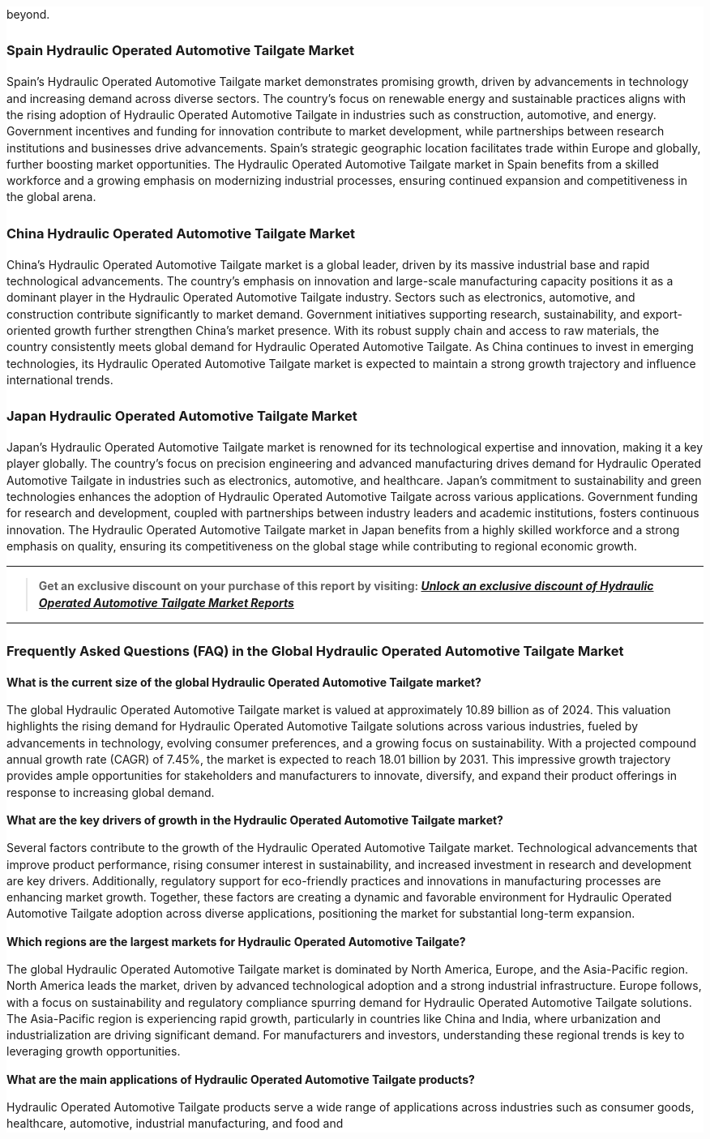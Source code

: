 beyond.</p><h3>Spain Hydraulic Operated Automotive Tailgate Market</h3><p>Spain&rsquo;s Hydraulic Operated Automotive Tailgate market demonstrates promising growth, driven by advancements in technology and increasing demand across diverse sectors. The country&rsquo;s focus on renewable energy and sustainable practices aligns with the rising adoption of Hydraulic Operated Automotive Tailgate in industries such as construction, automotive, and energy. Government incentives and funding for innovation contribute to market development, while partnerships between research institutions and businesses drive advancements. Spain&rsquo;s strategic geographic location facilitates trade within Europe and globally, further boosting market opportunities. The Hydraulic Operated Automotive Tailgate market in Spain benefits from a skilled workforce and a growing emphasis on modernizing industrial processes, ensuring continued expansion and competitiveness in the global arena.</p><h3>China Hydraulic Operated Automotive Tailgate Market</h3><p>China&rsquo;s Hydraulic Operated Automotive Tailgate market is a global leader, driven by its massive industrial base and rapid technological advancements. The country&rsquo;s emphasis on innovation and large-scale manufacturing capacity positions it as a dominant player in the Hydraulic Operated Automotive Tailgate industry. Sectors such as electronics, automotive, and construction contribute significantly to market demand. Government initiatives supporting research, sustainability, and export-oriented growth further strengthen China&rsquo;s market presence. With its robust supply chain and access to raw materials, the country consistently meets global demand for Hydraulic Operated Automotive Tailgate. As China continues to invest in emerging technologies, its Hydraulic Operated Automotive Tailgate market is expected to maintain a strong growth trajectory and influence international trends.</p><h3>Japan Hydraulic Operated Automotive Tailgate Market</h3><p>Japan&rsquo;s Hydraulic Operated Automotive Tailgate market is renowned for its technological expertise and innovation, making it a key player globally. The country&rsquo;s focus on precision engineering and advanced manufacturing drives demand for Hydraulic Operated Automotive Tailgate in industries such as electronics, automotive, and healthcare. Japan&rsquo;s commitment to sustainability and green technologies enhances the adoption of Hydraulic Operated Automotive Tailgate across various applications. Government funding for research and development, coupled with partnerships between industry leaders and academic institutions, fosters continuous innovation. The Hydraulic Operated Automotive Tailgate market in Japan benefits from a highly skilled workforce and a strong emphasis on quality, ensuring its competitiveness on the global stage while contributing to regional economic growth.</p><hr /><blockquote><p><strong>Get an exclusive discount on your purchase of this report by visiting: <em><a href="://marketresearchpulse.com/ask-for-discount/44212?utm_source=Github&amp;utm_medium=0111">Unlock an exclusive discount of Hydraulic Operated Automotive Tailgate Market Reports</a></em>&nbsp;</strong></p></blockquote><hr /><h3>Frequently Asked Questions (FAQ) in the Global Hydraulic Operated Automotive Tailgate Market</h3><p><strong>What is the current size of the global Hydraulic Operated Automotive Tailgate market?</strong></p><p>The global Hydraulic Operated Automotive Tailgate market is valued at approximately 10.89 billion as of 2024. This valuation highlights the rising demand for Hydraulic Operated Automotive Tailgate solutions across various industries, fueled by advancements in technology, evolving consumer preferences, and a growing focus on sustainability. With a projected compound annual growth rate (CAGR) of 7.45%, the market is expected to reach 18.01 billion by 2031. This impressive growth trajectory provides ample opportunities for stakeholders and manufacturers to innovate, diversify, and expand their product offerings in response to increasing global demand.</p><p><strong>What are the key drivers of growth in the Hydraulic Operated Automotive Tailgate market?</strong></p><p>Several factors contribute to the growth of the Hydraulic Operated Automotive Tailgate market. Technological advancements that improve product performance, rising consumer interest in sustainability, and increased investment in research and development are key drivers. Additionally, regulatory support for eco-friendly practices and innovations in manufacturing processes are enhancing market growth. Together, these factors are creating a dynamic and favorable environment for Hydraulic Operated Automotive Tailgate adoption across diverse applications, positioning the market for substantial long-term expansion.</p><p><strong>Which regions are the largest markets for Hydraulic Operated Automotive Tailgate?</strong></p><p>The global Hydraulic Operated Automotive Tailgate market is dominated by North America, Europe, and the Asia-Pacific region. North America leads the market, driven by advanced technological adoption and a strong industrial infrastructure. Europe follows, with a focus on sustainability and regulatory compliance spurring demand for Hydraulic Operated Automotive Tailgate solutions. The Asia-Pacific region is experiencing rapid growth, particularly in countries like China and India, where urbanization and industrialization are driving significant demand. For manufacturers and investors, understanding these regional trends is key to leveraging growth opportunities.</p><p><strong>What are the main applications of Hydraulic Operated Automotive Tailgate products?</strong></p><p>Hydraulic Operated Automotive Tailgate products serve a wide range of applications across industries such as consumer goods, healthcare, automotive, industrial manufacturing, and food and
